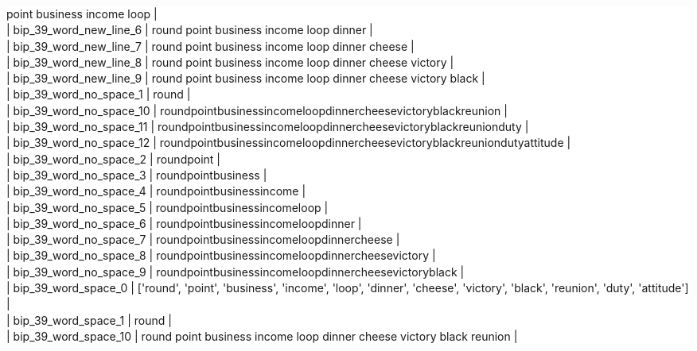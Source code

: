 point
business
income
loop |  
| bip_39_word_new_line_6 | round
point
business
income
loop
dinner |  
| bip_39_word_new_line_7 | round
point
business
income
loop
dinner
cheese |  
| bip_39_word_new_line_8 | round
point
business
income
loop
dinner
cheese
victory |  
| bip_39_word_new_line_9 | round
point
business
income
loop
dinner
cheese
victory
black |  
| bip_39_word_no_space_1 | round |  
| bip_39_word_no_space_10 | roundpointbusinessincomeloopdinnercheesevictoryblackreunion |  
| bip_39_word_no_space_11 | roundpointbusinessincomeloopdinnercheesevictoryblackreunionduty |  
| bip_39_word_no_space_12 | roundpointbusinessincomeloopdinnercheesevictoryblackreuniondutyattitude |  
| bip_39_word_no_space_2 | roundpoint |  
| bip_39_word_no_space_3 | roundpointbusiness |  
| bip_39_word_no_space_4 | roundpointbusinessincome |  
| bip_39_word_no_space_5 | roundpointbusinessincomeloop |  
| bip_39_word_no_space_6 | roundpointbusinessincomeloopdinner |  
| bip_39_word_no_space_7 | roundpointbusinessincomeloopdinnercheese |  
| bip_39_word_no_space_8 | roundpointbusinessincomeloopdinnercheesevictory |  
| bip_39_word_no_space_9 | roundpointbusinessincomeloopdinnercheesevictoryblack |  
| bip_39_word_space_0 | ['round', 'point', 'business', 'income', 'loop', 'dinner', 'cheese', 'victory', 'black', 'reunion', 'duty', 'attitude'] |  
| bip_39_word_space_1 | round |  
| bip_39_word_space_10 | round point business income loop dinner cheese victory black reunion |  